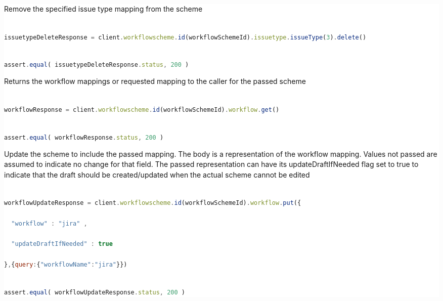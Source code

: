 

Remove the specified issue type mapping from the scheme



```javascript

issuetypeDeleteResponse = client.workflowscheme.id(workflowSchemeId).issuetype.issueType(3).delete()

```

```javascript

assert.equal( issuetypeDeleteResponse.status, 200 )

```



Returns the workflow mappings or requested mapping to the caller for the passed scheme



```javascript

workflowResponse = client.workflowscheme.id(workflowSchemeId).workflow.get()

```

```javascript

assert.equal( workflowResponse.status, 200 )

```



Update the scheme to include the passed mapping. The body is a representation of the workflow mapping. Values not passed are assumed to indicate no change for that field. The passed representation can have its updateDraftIfNeeded flag set to true to indicate that the draft should be created/updated when the actual scheme cannot be edited



```javascript

workflowUpdateResponse = client.workflowscheme.id(workflowSchemeId).workflow.put({

  "workflow" : "jira" ,

  "updateDraftIfNeeded" : true

},{query:{"workflowName":"jira"}})

```

```javascript

assert.equal( workflowUpdateResponse.status, 200 )

```
